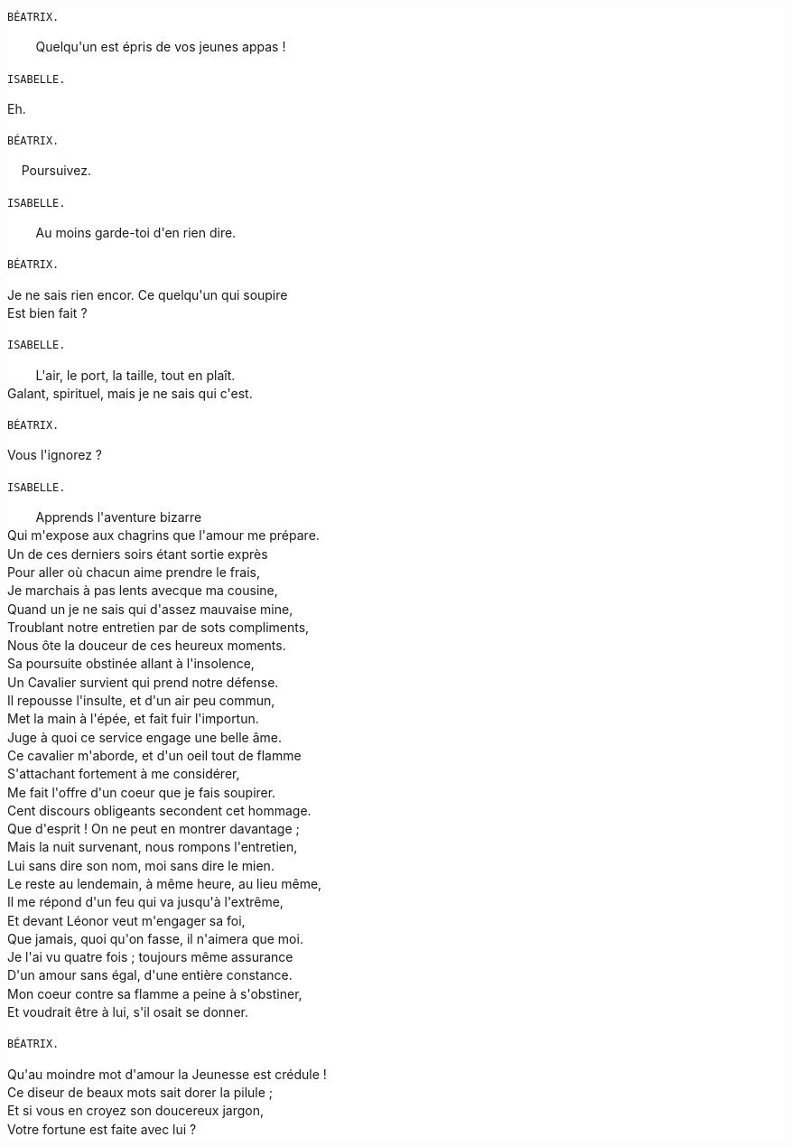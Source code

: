     BÉATRIX.
        Quelqu'un est épris de vos jeunes appas !  

    ISABELLE.
Eh.  

    BÉATRIX.
    Poursuivez.  

    ISABELLE.
        Au moins garde-toi d'en rien dire.  

    BÉATRIX.
Je ne sais rien encor. Ce quelqu'un qui soupire  
Est bien fait ?  

    ISABELLE.
        L'air, le port, la taille, tout en plaît.  
Galant, spirituel, mais je ne sais qui c'est.  

    BÉATRIX.
Vous l'ignorez ?  

    ISABELLE.
        Apprends l'aventure bizarre  
Qui m'expose aux chagrins que l'amour me prépare.  
Un de ces derniers soirs étant sortie exprès  
Pour aller où chacun aime prendre le frais,  
Je marchais à pas lents avecque ma cousine,  
Quand un je ne sais qui d'assez mauvaise mine,  
Troublant notre entretien par de sots compliments,  
Nous ôte la douceur de ces heureux moments.  
Sa poursuite obstinée allant à l'insolence,  
Un Cavalier survient qui prend notre défense.  
Il repousse l'insulte, et d'un air peu commun,  
Met la main à l'épée, et fait fuir l'importun.  
Juge à quoi ce service engage une belle âme.  
Ce cavalier m'aborde, et d'un oeil tout de flamme  
S'attachant fortement à me considérer,  
Me fait l'offre d'un coeur que je fais soupirer.  
Cent discours obligeants secondent cet hommage.  
Que d'esprit ! On ne peut en montrer davantage ;  
Mais la nuit survenant, nous rompons l'entretien,  
Lui sans dire son nom, moi sans dire le mien.  
Le reste au lendemain, à même heure, au lieu même,  
Il me répond d'un feu qui va jusqu'à l'extrême,  
Et devant Léonor veut m'engager sa foi,  
Que jamais, quoi qu'on fasse, il n'aimera que moi.  
Je l'ai vu quatre fois ; toujours même assurance  
D'un amour sans égal, d'une entière constance.  
Mon coeur contre sa flamme a peine à s'obstiner,  
Et voudrait être à lui, s'il osait se donner.  

    BÉATRIX.
Qu'au moindre mot d'amour la Jeunesse est crédule !  
Ce diseur de beaux mots sait dorer la pilule ;  
Et si vous en croyez son doucereux jargon,  
Votre fortune est faite avec lui ?  
